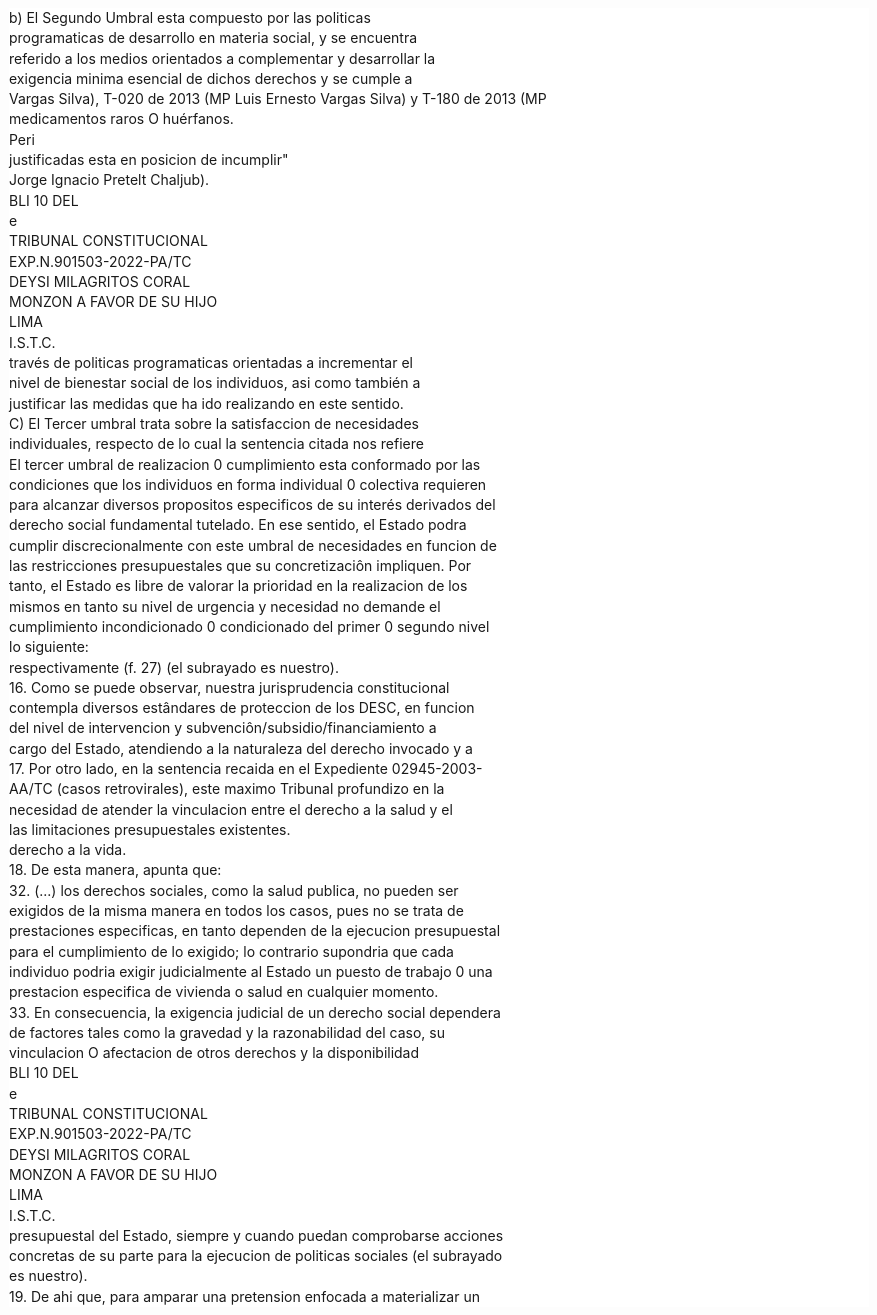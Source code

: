 b) El Segundo Umbral esta compuesto por las politicas  
programaticas de desarrollo en materia social, y se encuentra  
referido a los medios orientados a complementar y desarrollar la  
exigencia minima esencial de dichos derechos y se cumple a  
Vargas Silva), T-020 de 2013 (MP Luis Ernesto Vargas Silva) y T-180 de 2013 (MP  
medicamentos raros O huérfanos.  
Peri  
justificadas esta en posicion de incumplir"  
Jorge Ignacio Pretelt Chaljub).  
BLI 10 DEL  
e  
TRIBUNAL CONSTITUCIONAL  
EXP.N.901503-2022-PA/TC  
DEYSI MILAGRITOS CORAL  
MONZON A FAVOR DE SU HIJO  
LIMA  
I.S.T.C.  
través de politicas programaticas orientadas a incrementar el  
nivel de bienestar social de los individuos, asi como también a  
justificar las medidas que ha ido realizando en este sentido.  
C) El Tercer umbral trata sobre la satisfaccion de necesidades  
individuales, respecto de lo cual la sentencia citada nos refiere  
El tercer umbral de realizacion 0 cumplimiento esta conformado por las  
condiciones que los individuos en forma individual 0 colectiva requieren  
para alcanzar diversos propositos especificos de su interés derivados del  
derecho social fundamental tutelado. En ese sentido, el Estado podra  
cumplir discrecionalmente con este umbral de necesidades en funcion de  
las restricciones presupuestales que su concretizaciôn impliquen. Por  
tanto, el Estado es libre de valorar la prioridad en la realizacion de los  
mismos en tanto su nivel de urgencia y necesidad no demande el  
cumplimiento incondicionado 0 condicionado del primer 0 segundo nivel  
lo siguiente:  
respectivamente (f. 27) (el subrayado es nuestro).  
16. Como se puede observar, nuestra jurisprudencia constitucional  
contempla diversos estândares de proteccion de los DESC, en funcion  
del nivel de intervencion y subvenciôn/subsidio/financiamiento a  
cargo del Estado, atendiendo a la naturaleza del derecho invocado y a  
17. Por otro lado, en la sentencia recaida en el Expediente 02945-2003-  
AA/TC (casos retrovirales), este maximo Tribunal profundizo en la  
necesidad de atender la vinculacion entre el derecho a la salud y el  
las limitaciones presupuestales existentes.  
derecho a la vida.  
18. De esta manera, apunta que:  
32. (...) los derechos sociales, como la salud publica, no pueden ser  
exigidos de la misma manera en todos los casos, pues no se trata de  
prestaciones especificas, en tanto dependen de la ejecucion presupuestal  
para el cumplimiento de lo exigido; lo contrario supondria que cada  
individuo podria exigir judicialmente al Estado un puesto de trabajo 0 una  
prestacion especifica de vivienda o salud en cualquier momento.  
33. En consecuencia, la exigencia judicial de un derecho social dependera  
de factores tales como la gravedad y la razonabilidad del caso, su  
vinculacion O afectacion de otros derechos y la disponibilidad  
BLI 10 DEL  
e  
TRIBUNAL CONSTITUCIONAL  
EXP.N.901503-2022-PA/TC  
DEYSI MILAGRITOS CORAL  
MONZON A FAVOR DE SU HIJO  
LIMA  
I.S.T.C.  
presupuestal del Estado, siempre y cuando puedan comprobarse acciones  
concretas de su parte para la ejecucion de politicas sociales (el subrayado  
es nuestro).  
19. De ahi que, para amparar una pretension enfocada a materializar un  